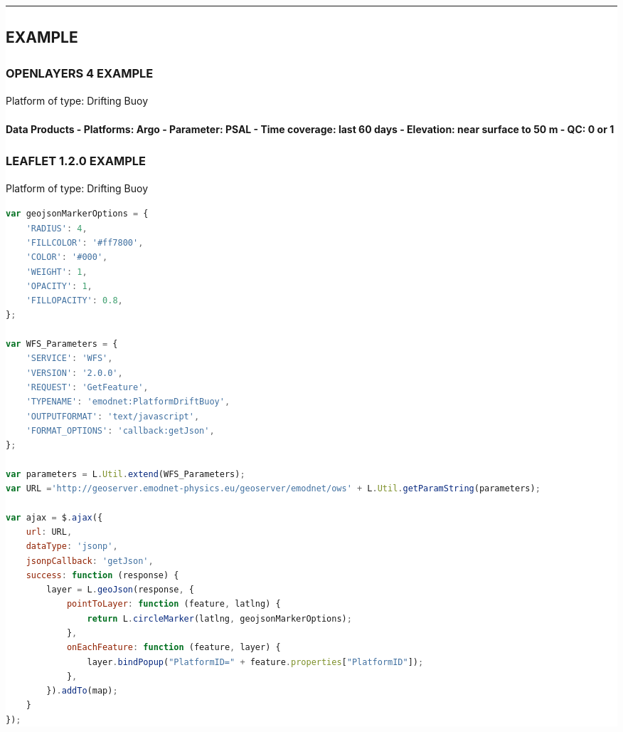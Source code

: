
---

## EXAMPLE

### OPENLAYERS 4 EXAMPLE

Platform of type: Drifting Buoy
```javascript

```
#### Data Products - Platforms: Argo - Parameter: PSAL - Time coverage: last 60 days - Elevation: near surface to 50 m - QC: 0 or 1  
```javascript

```

### LEAFLET 1.2.0 EXAMPLE

Platform of type: Drifting Buoy
```javascript
var geojsonMarkerOptions = {
    'RADIUS': 4,
    'FILLCOLOR': '#ff7800',
    'COLOR': '#000',
    'WEIGHT': 1,
    'OPACITY': 1,
    'FILLOPACITY': 0.8,
};

var WFS_Parameters = {
    'SERVICE': 'WFS',
    'VERSION': '2.0.0',
    'REQUEST': 'GetFeature',
    'TYPENAME': 'emodnet:PlatformDriftBuoy',
    'OUTPUTFORMAT': 'text/javascript',
    'FORMAT_OPTIONS': 'callback:getJson',
};

var parameters = L.Util.extend(WFS_Parameters);
var URL ='http://geoserver.emodnet-physics.eu/geoserver/emodnet/ows' + L.Util.getParamString(parameters);

var ajax = $.ajax({
    url: URL,
    dataType: 'jsonp',
    jsonpCallback: 'getJson',
    success: function (response) {
        layer = L.geoJson(response, {
            pointToLayer: function (feature, latlng) {
                return L.circleMarker(latlng, geojsonMarkerOptions);
            },
            onEachFeature: function (feature, layer) {
                layer.bindPopup("PlatformID=" + feature.properties["PlatformID"]);        
            },
        }).addTo(map);            
    }
});
```
